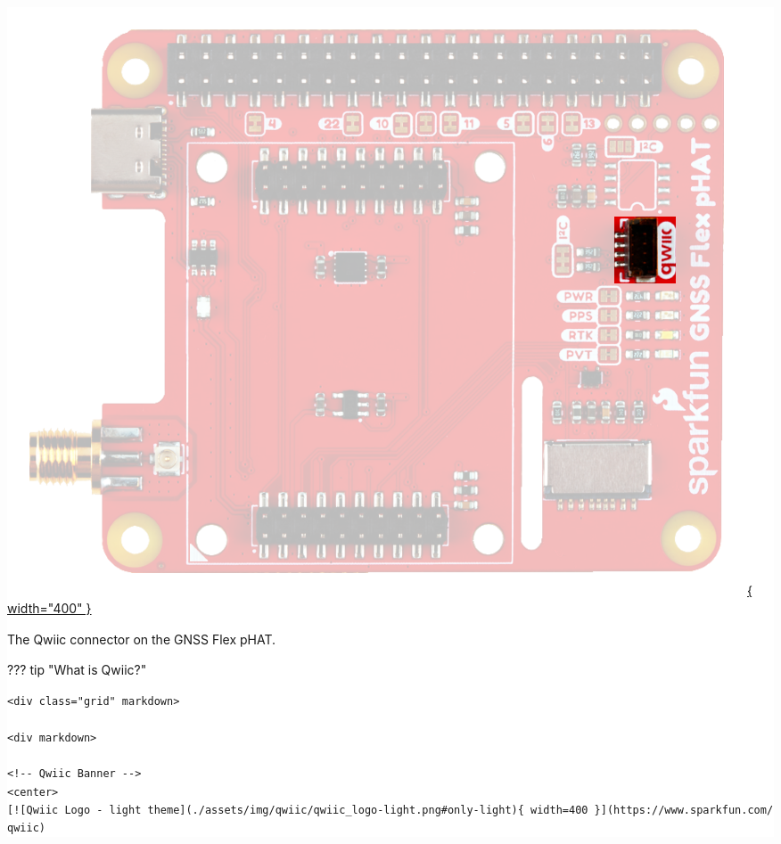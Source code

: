 [![Qwiic connector](./assets/img/hookup_guide/qwiic.png){ width="400" }](./assets/img/hookup_guide/qwiic.png "Click to enlarge")
<figcaption markdown>The Qwiic connector on the GNSS Flex pHAT.</figcaption>
</figure>


??? tip "What is Qwiic?"

	<div class="grid" markdown>

	<div markdown>

	<!-- Qwiic Banner -->
	<center>
	[![Qwiic Logo - light theme](./assets/img/qwiic/qwiic_logo-light.png#only-light){ width=400 }](https://www.sparkfun.com/qwiic)